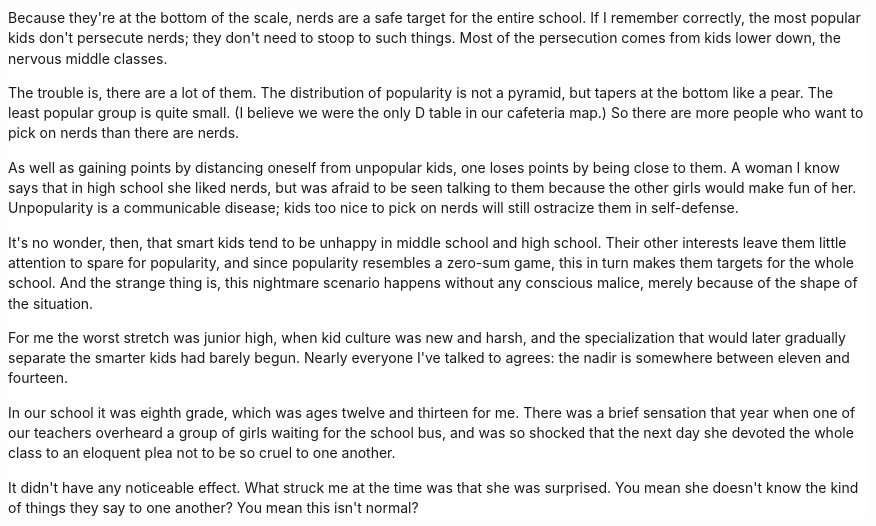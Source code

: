 
  

 Because they're at the bottom of the scale, nerds are a safe target
for the entire school. If I remember correctly, the most popular
kids don't persecute nerds; they don't need to stoop to such things.
Most of the persecution comes from kids lower down, the nervous
middle classes.
   

  

 The trouble is, there are a lot of them. The distribution of
popularity is not a pyramid, but tapers at the bottom like a pear.
The least popular group is quite small. (I believe we were the only
D table in our cafeteria map.) So there are more people who want
to pick on nerds than there are nerds.
   

  

 As well as gaining points by distancing oneself from unpopular kids,
one loses points by being close to them. A woman I know says that
in high school she liked nerds, but was afraid to be seen talking
to them because the other girls would make fun of her. Unpopularity
is a communicable disease; kids too nice to pick on nerds will still
ostracize them in self\-defense.
   

  

 It's no wonder, then, that smart kids tend to be unhappy in middle
school and high school. Their other interests leave them little
attention to spare for popularity, and since popularity resembles
a zero\-sum game, this in turn makes them targets for the whole
school. And the strange thing is, this nightmare scenario happens
without any conscious malice, merely because of the shape of the
situation.
   

  

  

  

 For me the worst stretch was junior high, when kid culture was new
and harsh, and the specialization that would later gradually separate
the smarter kids had barely begun. Nearly everyone I've talked to
agrees: the nadir is somewhere between eleven and fourteen.
   

  

 In our school it was eighth grade, which was ages twelve and thirteen
for me. There was a brief sensation that year when one of our
teachers overheard a group of girls waiting for the school bus, and
was so shocked that the next day she devoted the whole class to an
eloquent plea not to be so cruel to one another.
   

  

 It didn't have any noticeable effect. What struck me at the time
was that she was surprised. You mean she doesn't know the kind of
things they say to one another? You mean this isn't normal?
   
